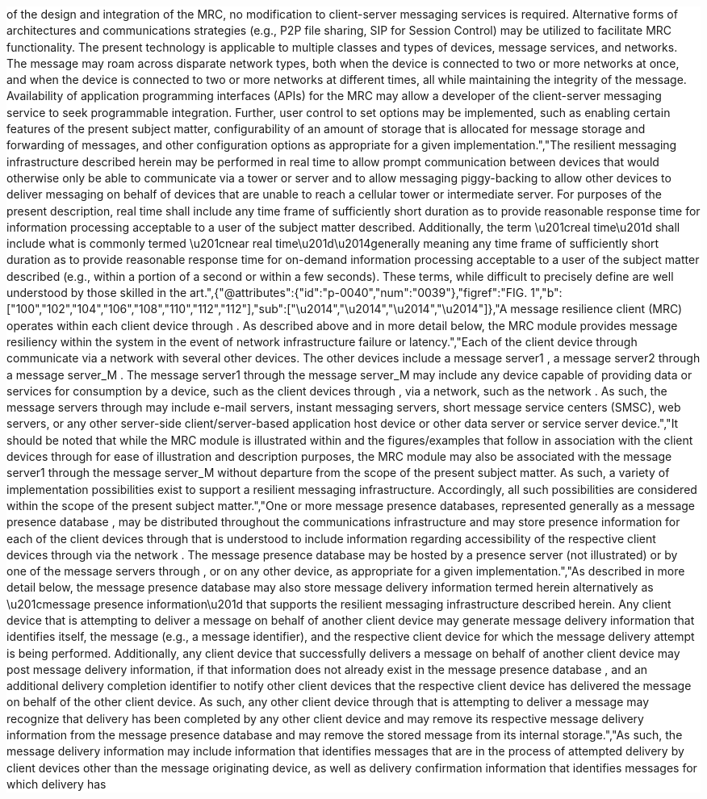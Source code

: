 of the design and integration of the MRC, no modification to client-server messaging services is required. Alternative forms of architectures and communications strategies (e.g., P2P file sharing, SIP for Session Control) may be utilized to facilitate MRC functionality. The present technology is applicable to multiple classes and types of devices, message services, and networks. The message may roam across disparate network types, both when the device is connected to two or more networks at once, and when the device is connected to two or more networks at different times, all while maintaining the integrity of the message. Availability of application programming interfaces (APIs) for the MRC may allow a developer of the client-server messaging service to seek programmable integration. Further, user control to set options may be implemented, such as enabling certain features of the present subject matter, configurability of an amount of storage that is allocated for message storage and forwarding of messages, and other configuration options as appropriate for a given implementation.","The resilient messaging infrastructure described herein may be performed in real time to allow prompt communication between devices that would otherwise only be able to communicate via a tower or server and to allow messaging piggy-backing to allow other devices to deliver messaging on behalf of devices that are unable to reach a cellular tower or intermediate server. For purposes of the present description, real time shall include any time frame of sufficiently short duration as to provide reasonable response time for information processing acceptable to a user of the subject matter described. Additionally, the term \u201creal time\u201d shall include what is commonly termed \u201cnear real time\u201d\u2014generally meaning any time frame of sufficiently short duration as to provide reasonable response time for on-demand information processing acceptable to a user of the subject matter described (e.g., within a portion of a second or within a few seconds). These terms, while difficult to precisely define are well understood by those skilled in the art.",{"@attributes":{"id":"p-0040","num":"0039"},"figref":"FIG. 1","b":["100","102","104","106","108","110","112","112"],"sub":["\u2014","\u2014","\u2014","\u2014"]},"A message resilience client (MRC)  operates within each client device  through . As described above and in more detail below, the MRC module  provides message resiliency within the system  in the event of network infrastructure failure or latency.","Each of the client device  through  communicate via a network  with several other devices. The other devices include a message server1 , a message server2  through a message server_M . The message server1  through the message server_M  may include any device capable of providing data or services for consumption by a device, such as the client devices  through , via a network, such as the network . As such, the message servers  through  may include e-mail servers, instant messaging servers, short message service centers (SMSC), web servers, or any other server-side client\/server-based application host device or other data server or service server device.","It should be noted that while the MRC module  is illustrated within  and the figures\/examples that follow in association with the client devices  through  for ease of illustration and description purposes, the MRC module  may also be associated with the message server1  through the message server_M  without departure from the scope of the present subject matter. As such, a variety of implementation possibilities exist to support a resilient messaging infrastructure. Accordingly, all such possibilities are considered within the scope of the present subject matter.","One or more message presence databases, represented generally as a message presence database , may be distributed throughout the communications infrastructure and may store presence information for each of the client devices  through  that is understood to include information regarding accessibility of the respective client devices  through  via the network . The message presence database  may be hosted by a presence server (not illustrated) or by one of the message servers  through , or on any other device, as appropriate for a given implementation.","As described in more detail below, the message presence database  may also store message delivery information termed herein alternatively as \u201cmessage presence information\u201d that supports the resilient messaging infrastructure described herein. Any client device that is attempting to deliver a message on behalf of another client device may generate message delivery information that identifies itself, the message (e.g., a message identifier), and the respective client device for which the message delivery attempt is being performed. Additionally, any client device that successfully delivers a message on behalf of another client device may post message delivery information, if that information does not already exist in the message presence database , and an additional delivery completion identifier to notify other client devices that the respective client device has delivered the message on behalf of the other client device. As such, any other client device  through  that is attempting to deliver a message may recognize that delivery has been completed by any other client device and may remove its respective message delivery information from the message presence database  and may remove the stored message from its internal storage.","As such, the message delivery information may include information that identifies messages that are in the process of attempted delivery by client devices other than the message originating device, as well as delivery confirmation information that identifies messages for which delivery has